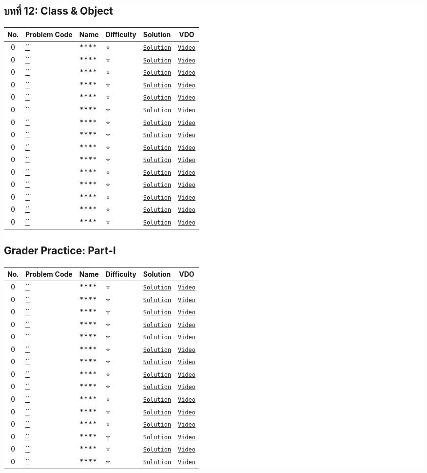 ## บทที่ 12: Class & Object
| No. | Problem Code | Name | Difficulty | Solution | VDO |
| :---: | :--- | :--- | :--- | :--- | :---: |
| 0 | [``]() | **** | ⭐ | [`Solution`]() | [`Video`]() |
| 0 | [``]() | **** | ⭐ | [`Solution`]() | [`Video`]() |
| 0 | [``]() | **** | ⭐ | [`Solution`]() | [`Video`]() |
| 0 | [``]() | **** | ⭐ | [`Solution`]() | [`Video`]() |
| 0 | [``]() | **** | ⭐ | [`Solution`]() | [`Video`]() |
| 0 | [``]() | **** | ⭐ | [`Solution`]() | [`Video`]() |
| 0 | [``]() | **** | ⭐ | [`Solution`]() | [`Video`]() |
| 0 | [``]() | **** | ⭐ | [`Solution`]() | [`Video`]() |
| 0 | [``]() | **** | ⭐ | [`Solution`]() | [`Video`]() |
| 0 | [``]() | **** | ⭐ | [`Solution`]() | [`Video`]() |
| 0 | [``]() | **** | ⭐ | [`Solution`]() | [`Video`]() |
| 0 | [``]() | **** | ⭐ | [`Solution`]() | [`Video`]() |
| 0 | [``]() | **** | ⭐ | [`Solution`]() | [`Video`]() |
| 0 | [``]() | **** | ⭐ | [`Solution`]() | [`Video`]() |
| 0 | [``]() | **** | ⭐ | [`Solution`]() | [`Video`]() |

## Grader Practice: Part-I
| No. | Problem Code | Name | Difficulty | Solution | VDO |
| :---: | :--- | :--- | :--- | :--- | :---: |
| 0 | [``]() | **** | ⭐ | [`Solution`]() | [`Video`]() |
| 0 | [``]() | **** | ⭐ | [`Solution`]() | [`Video`]() |
| 0 | [``]() | **** | ⭐ | [`Solution`]() | [`Video`]() |
| 0 | [``]() | **** | ⭐ | [`Solution`]() | [`Video`]() |
| 0 | [``]() | **** | ⭐ | [`Solution`]() | [`Video`]() |
| 0 | [``]() | **** | ⭐ | [`Solution`]() | [`Video`]() |
| 0 | [``]() | **** | ⭐ | [`Solution`]() | [`Video`]() |
| 0 | [``]() | **** | ⭐ | [`Solution`]() | [`Video`]() |
| 0 | [``]() | **** | ⭐ | [`Solution`]() | [`Video`]() |
| 0 | [``]() | **** | ⭐ | [`Solution`]() | [`Video`]() |
| 0 | [``]() | **** | ⭐ | [`Solution`]() | [`Video`]() |
| 0 | [``]() | **** | ⭐ | [`Solution`]() | [`Video`]() |
| 0 | [``]() | **** | ⭐ | [`Solution`]() | [`Video`]() |
| 0 | [``]() | **** | ⭐ | [`Solution`]() | [`Video`]() |
| 0 | [``]() | **** | ⭐ | [`Solution`]() | [`Video`]() |
